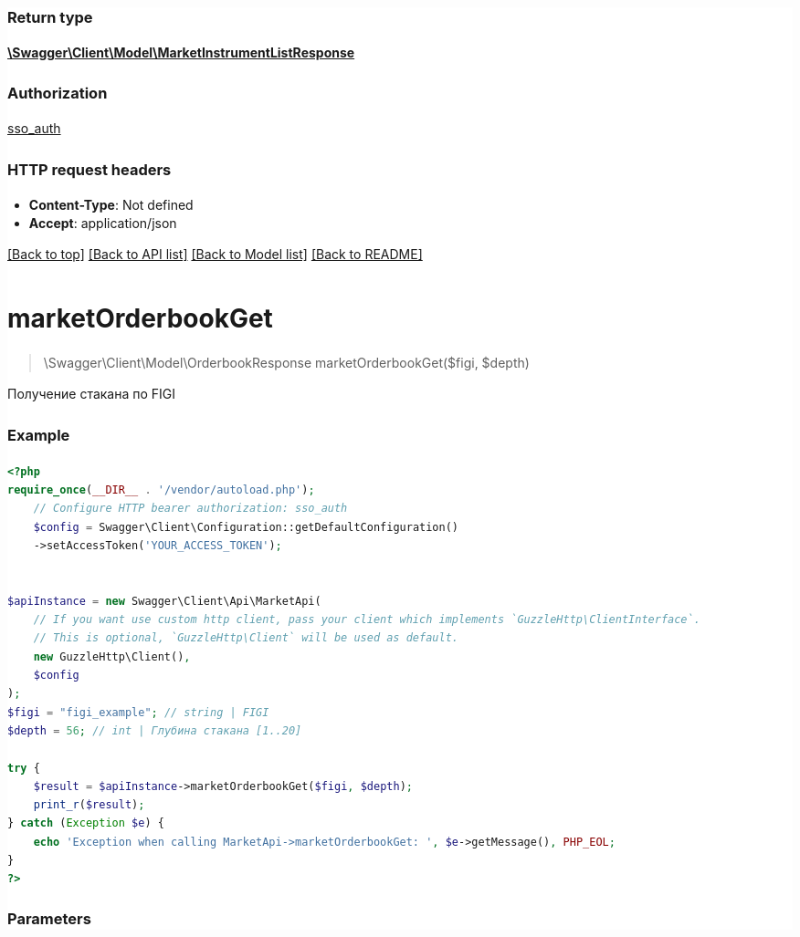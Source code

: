 ### Return type

[**\Swagger\Client\Model\MarketInstrumentListResponse**](../Model/MarketInstrumentListResponse.md)

### Authorization

[sso_auth](../../README.md#sso_auth)

### HTTP request headers

 - **Content-Type**: Not defined
 - **Accept**: application/json

[[Back to top]](#) [[Back to API list]](../../README.md#documentation-for-api-endpoints) [[Back to Model list]](../../README.md#documentation-for-models) [[Back to README]](../../README.md)

# **marketOrderbookGet**
> \Swagger\Client\Model\OrderbookResponse marketOrderbookGet($figi, $depth)

Получение стакана по FIGI

### Example
```php
<?php
require_once(__DIR__ . '/vendor/autoload.php');
    // Configure HTTP bearer authorization: sso_auth
    $config = Swagger\Client\Configuration::getDefaultConfiguration()
    ->setAccessToken('YOUR_ACCESS_TOKEN');


$apiInstance = new Swagger\Client\Api\MarketApi(
    // If you want use custom http client, pass your client which implements `GuzzleHttp\ClientInterface`.
    // This is optional, `GuzzleHttp\Client` will be used as default.
    new GuzzleHttp\Client(),
    $config
);
$figi = "figi_example"; // string | FIGI
$depth = 56; // int | Глубина стакана [1..20]

try {
    $result = $apiInstance->marketOrderbookGet($figi, $depth);
    print_r($result);
} catch (Exception $e) {
    echo 'Exception when calling MarketApi->marketOrderbookGet: ', $e->getMessage(), PHP_EOL;
}
?>
```

### Parameters
